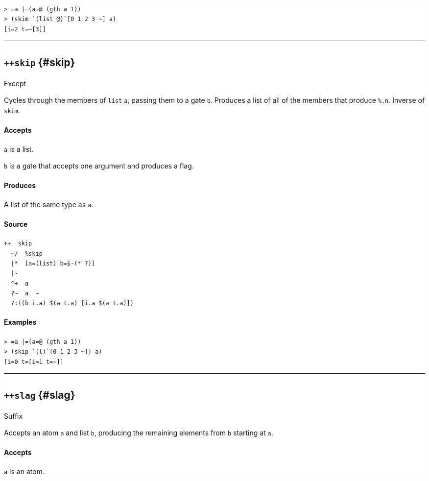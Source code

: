 ```
> =a |=(a=@ (gth a 1))
> (skim `(list @)`[0 1 2 3 ~] a)
[i=2 t=~[3]]
```

---

## `++skip` {#skip}

Except

Cycles through the members of `list` `a`, passing them to a gate `b`. Produces a list of all of the members that produce `%.n`. Inverse of `skim`.

#### Accepts

`a` is a list.

`b` is a gate that accepts one argument and produces a flag.

#### Produces

A list of the same type as `a`.

#### Source

```hoon
++  skip
  ~/  %skip
  |*  [a=(list) b=$-(* ?)]
  |-
  ^+  a
  ?~  a  ~
  ?:((b i.a) $(a t.a) [i.a $(a t.a)])
```

#### Examples

```
> =a |=(a=@ (gth a 1))
> (skip `(l)`[0 1 2 3 ~]) a)
[i=0 t=[i=1 t=~]]
```

---

## `++slag` {#slag}

Suffix

Accepts an atom `a` and list `b`, producing the remaining elements from `b` starting at `a`.

#### Accepts

`a` is an atom.
